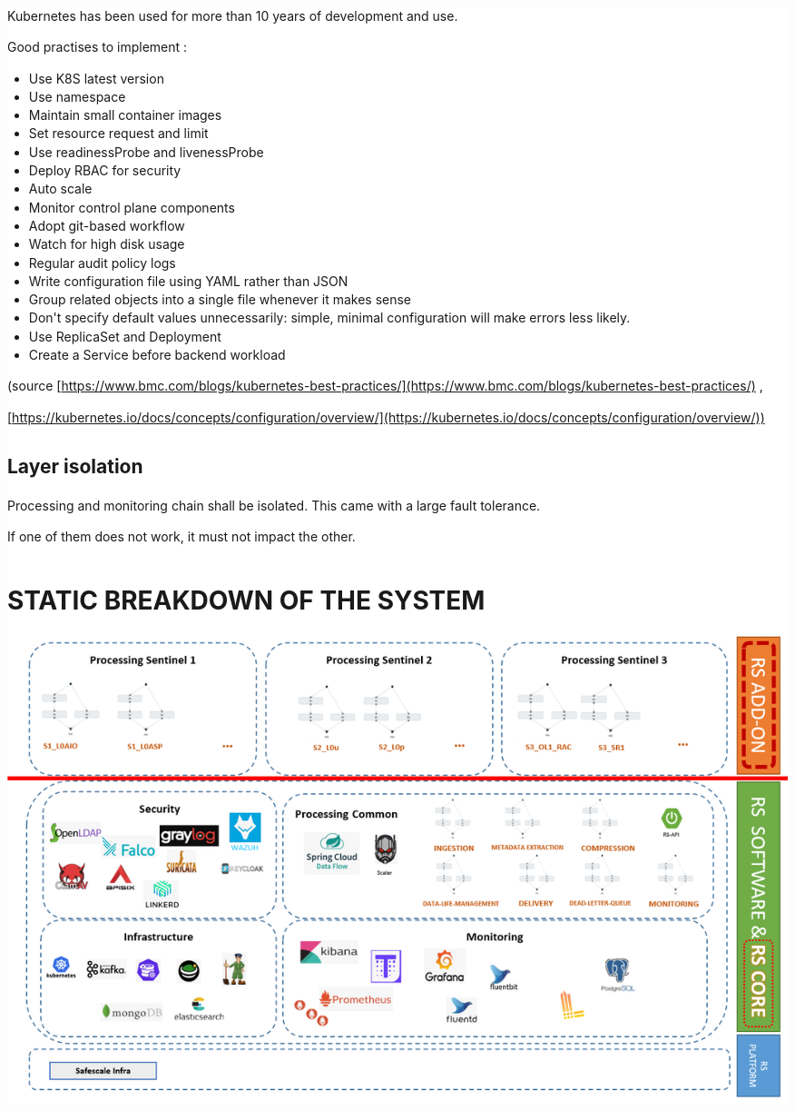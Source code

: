 Kubernetes has been used for more than 10 years of development and use.

Good practises to implement :
- Use K8S latest version
- Use namespace
- Maintain small container images
- Set resource request and limit
- Use readinessProbe and livenessProbe
- Deploy RBAC for security
- Auto scale
- Monitor control plane components
- Adopt git-based workflow
- Watch for high disk usage
- Regular audit policy logs
- Write configuration file using YAML rather than JSON
- Group related objects into a single file whenever it makes sense
- Don't specify default values unnecessarily: simple, minimal configuration will make errors less likely.
- Use ReplicaSet and Deployment
- Create a Service before backend workload

(source [https://www.bmc.com/blogs/kubernetes-best-practices/](https://www.bmc.com/blogs/kubernetes-best-practices/) ,

[https://kubernetes.io/docs/concepts/configuration/overview/](https://kubernetes.io/docs/concepts/configuration/overview/))



## Layer isolation
Processing and monitoring chain shall be isolated. This came with a large fault tolerance.

If one of them does not work, it must not impact the other.

# STATIC BREAKDOWN OF THE SYSTEM <a name="STATIC_BREAKDOWN_OF_THE_SYSTEM"></a>
![](./.github/assets/images/image22.png)
